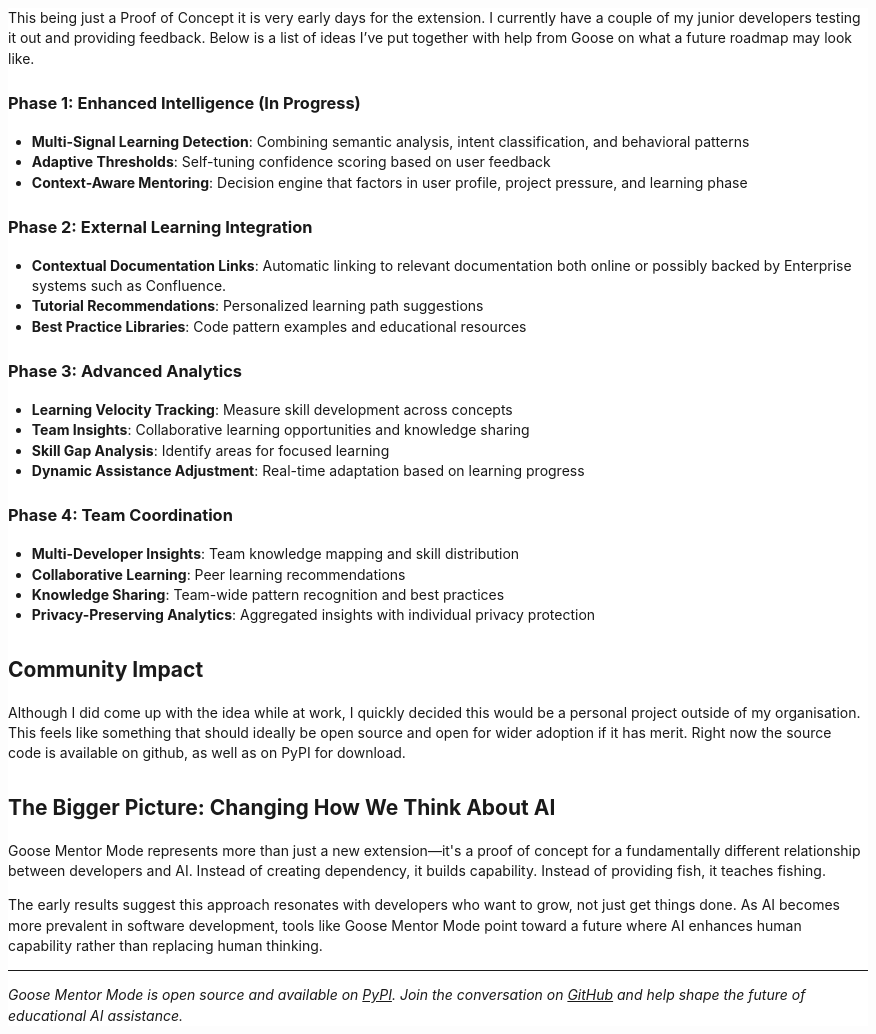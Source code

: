 This being just a Proof of Concept it is very early days for the extension. I currently have a couple of my junior developers testing it out and providing feedback. Below is a list of ideas I’ve put together with help from Goose on what a future roadmap may look like.

### **Phase 1: Enhanced Intelligence (In Progress)**

* **Multi-Signal Learning Detection**: Combining semantic analysis, intent classification, and behavioral patterns  
* **Adaptive Thresholds**: Self-tuning confidence scoring based on user feedback  
* **Context-Aware Mentoring**: Decision engine that factors in user profile, project pressure, and learning phase

### **Phase 2: External Learning Integration**

* **Contextual Documentation Links**: Automatic linking to relevant documentation both online or possibly backed by Enterprise systems such as Confluence.  
* **Tutorial Recommendations**: Personalized learning path suggestions  
* **Best Practice Libraries**: Code pattern examples and educational resources

### **Phase 3: Advanced Analytics**

* **Learning Velocity Tracking**: Measure skill development across concepts  
* **Team Insights**: Collaborative learning opportunities and knowledge sharing  
* **Skill Gap Analysis**: Identify areas for focused learning  
* **Dynamic Assistance Adjustment**: Real-time adaptation based on learning progress

### **Phase 4: Team Coordination**

* **Multi-Developer Insights**: Team knowledge mapping and skill distribution  
* **Collaborative Learning**: Peer learning recommendations  
* **Knowledge Sharing**: Team-wide pattern recognition and best practices  
* **Privacy-Preserving Analytics**: Aggregated insights with individual privacy protection

## **Community Impact**

Although I did come up with the idea while at work, I quickly decided this would be a personal project outside of my organisation. This feels like something that should ideally be open source and open for wider adoption if it has merit. Right now the source code is available on github, as well as on PyPI for download.

## **The Bigger Picture: Changing How We Think About AI**

Goose Mentor Mode represents more than just a new extension—it's a proof of concept for a fundamentally different relationship between developers and AI. Instead of creating dependency, it builds capability. Instead of providing fish, it teaches fishing.

The early results suggest this approach resonates with developers who want to grow, not just get things done. As AI becomes more prevalent in software development, tools like Goose Mentor Mode point toward a future where AI enhances human capability rather than replacing human thinking.

---
*Goose Mentor Mode is open source and available on [PyPI](https://pypi.org/project/goose-mentor-mode/). Join the conversation on [GitHub](https://github.com/joeeuston-dev/goose-mentor-mode) and help shape the future of educational AI assistance.*
